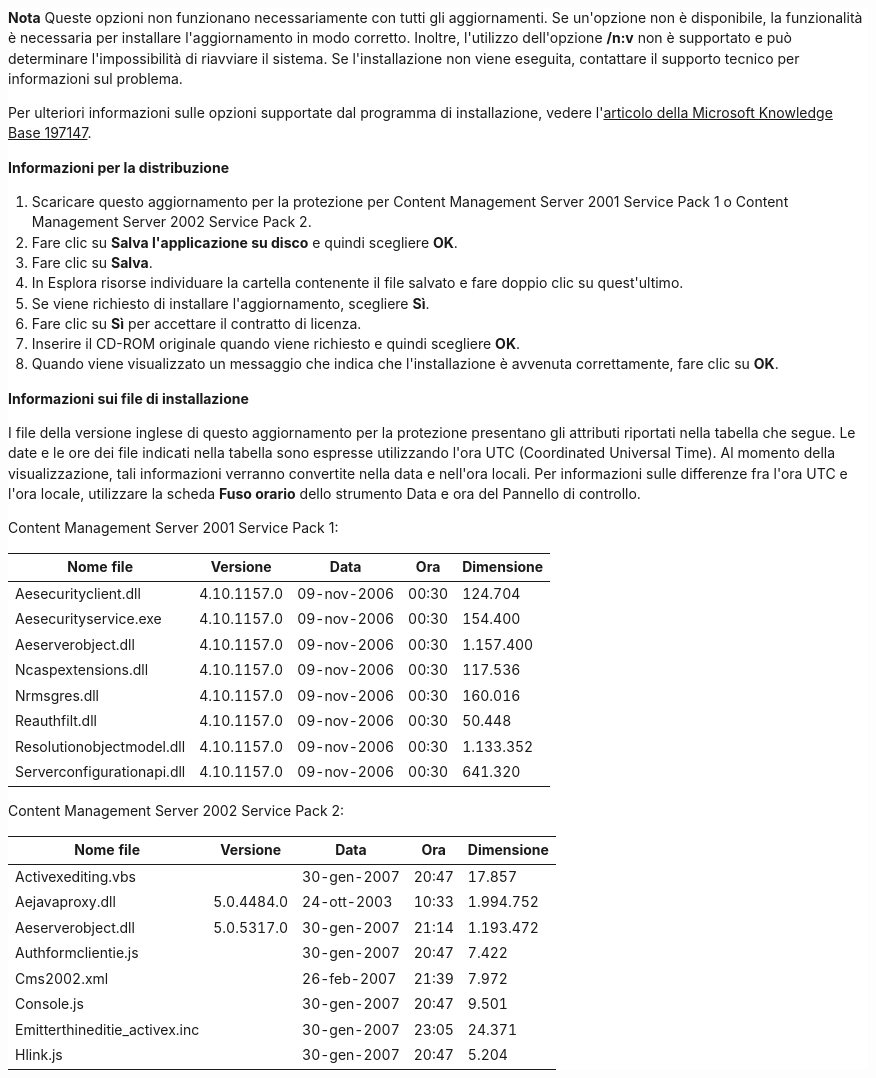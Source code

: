 **Nota** Queste opzioni non funzionano necessariamente con tutti gli aggiornamenti. Se un'opzione non è disponibile, la funzionalità è necessaria per installare l'aggiornamento in modo corretto. Inoltre, l'utilizzo dell'opzione **/n:v** non è supportato e può determinare l'impossibilità di riavviare il sistema. Se l'installazione non viene eseguita, contattare il supporto tecnico per informazioni sul problema.

Per ulteriori informazioni sulle opzioni supportate dal programma di installazione, vedere l'[articolo della Microsoft Knowledge Base 197147](http://support.microsoft.com/kb/197147).

**Informazioni per la distribuzione**

1.  Scaricare questo aggiornamento per la protezione per Content Management Server 2001 Service Pack 1 o Content Management Server 2002 Service Pack 2.
2.  Fare clic su **Salva l'applicazione su disco** e quindi scegliere **OK**.
3.  Fare clic su **Salva**.
4.  In Esplora risorse individuare la cartella contenente il file salvato e fare doppio clic su quest'ultimo.
5.  Se viene richiesto di installare l'aggiornamento, scegliere **Sì**.
6.  Fare clic su **Sì** per accettare il contratto di licenza.
7.  Inserire il CD-ROM originale quando viene richiesto e quindi scegliere **OK**.
8.  Quando viene visualizzato un messaggio che indica che l'installazione è avvenuta correttamente, fare clic su **OK**.

**Informazioni sui file di installazione**

I file della versione inglese di questo aggiornamento per la protezione presentano gli attributi riportati nella tabella che segue. Le date e le ore dei file indicati nella tabella sono espresse utilizzando l'ora UTC (Coordinated Universal Time). Al momento della visualizzazione, tali informazioni verranno convertite nella data e nell'ora locali. Per informazioni sulle differenze fra l'ora UTC e l'ora locale, utilizzare la scheda **Fuso orario** dello strumento Data e ora del Pannello di controllo.

Content Management Server 2001 Service Pack 1:

| Nome file                  | Versione    | Data        | Ora   | Dimensione |
|----------------------------|-------------|-------------|-------|------------|
| Aesecurityclient.dll       | 4.10.1157.0 | 09-nov-2006 | 00:30 | 124.704    |
| Aesecurityservice.exe      | 4.10.1157.0 | 09-nov-2006 | 00:30 | 154.400    |
| Aeserverobject.dll         | 4.10.1157.0 | 09-nov-2006 | 00:30 | 1.157.400  |
| Ncaspextensions.dll        | 4.10.1157.0 | 09-nov-2006 | 00:30 | 117.536    |
| Nrmsgres.dll               | 4.10.1157.0 | 09-nov-2006 | 00:30 | 160.016    |
| Reauthfilt.dll             | 4.10.1157.0 | 09-nov-2006 | 00:30 | 50.448     |
| Resolutionobjectmodel.dll  | 4.10.1157.0 | 09-nov-2006 | 00:30 | 1.133.352  |
| Serverconfigurationapi.dll | 4.10.1157.0 | 09-nov-2006 | 00:30 | 641.320    |

Content Management Server 2002 Service Pack 2:

| Nome file                                                   | Versione   | Data        | Ora   | Dimensione |
|-------------------------------------------------------------|------------|-------------|-------|------------|
| Activexediting.vbs                                          |            | 30-gen-2007 | 20:47 | 17.857     |
| Aejavaproxy.dll                                             | 5.0.4484.0 | 24-ott-2003 | 10:33 | 1.994.752  |
| Aeserverobject.dll                                          | 5.0.5317.0 | 30-gen-2007 | 21:14 | 1.193.472  |
| Authformclientie.js                                         |            | 30-gen-2007 | 20:47 | 7.422      |
| Cms2002.xml                                                 |            | 26-feb-2007 | 21:39 | 7.972      |
| Console.js                                                  |            | 30-gen-2007 | 20:47 | 9.501      |
| Emitterthineditie\_activex.inc                              |            | 30-gen-2007 | 23:05 | 24.371     |
| Hlink.js                                                    |            | 30-gen-2007 | 20:47 | 5.204      |